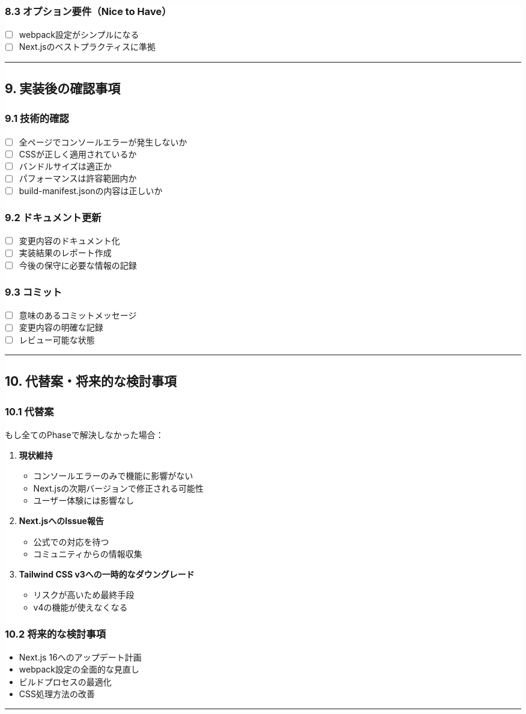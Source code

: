 ### 8.3 オプション要件（Nice to Have）
- [ ] webpack設定がシンプルになる
- [ ] Next.jsのベストプラクティスに準拠

---

## 9. 実装後の確認事項

### 9.1 技術的確認
- [ ] 全ページでコンソールエラーが発生しないか
- [ ] CSSが正しく適用されているか
- [ ] バンドルサイズは適正か
- [ ] パフォーマンスは許容範囲内か
- [ ] build-manifest.jsonの内容は正しいか

### 9.2 ドキュメント更新
- [ ] 変更内容のドキュメント化
- [ ] 実装結果のレポート作成
- [ ] 今後の保守に必要な情報の記録

### 9.3 コミット
- [ ] 意味のあるコミットメッセージ
- [ ] 変更内容の明確な記録
- [ ] レビュー可能な状態

---

## 10. 代替案・将来的な検討事項

### 10.1 代替案
もし全てのPhaseで解決しなかった場合：

1. **現状維持**
   - コンソールエラーのみで機能に影響がない
   - Next.jsの次期バージョンで修正される可能性
   - ユーザー体験には影響なし

2. **Next.jsへのIssue報告**
   - 公式での対応を待つ
   - コミュニティからの情報収集

3. **Tailwind CSS v3への一時的なダウングレード**
   - リスクが高いため最終手段
   - v4の機能が使えなくなる

### 10.2 将来的な検討事項
- Next.js 16へのアップデート計画
- webpack設定の全面的な見直し
- ビルドプロセスの最適化
- CSS処理方法の改善

---